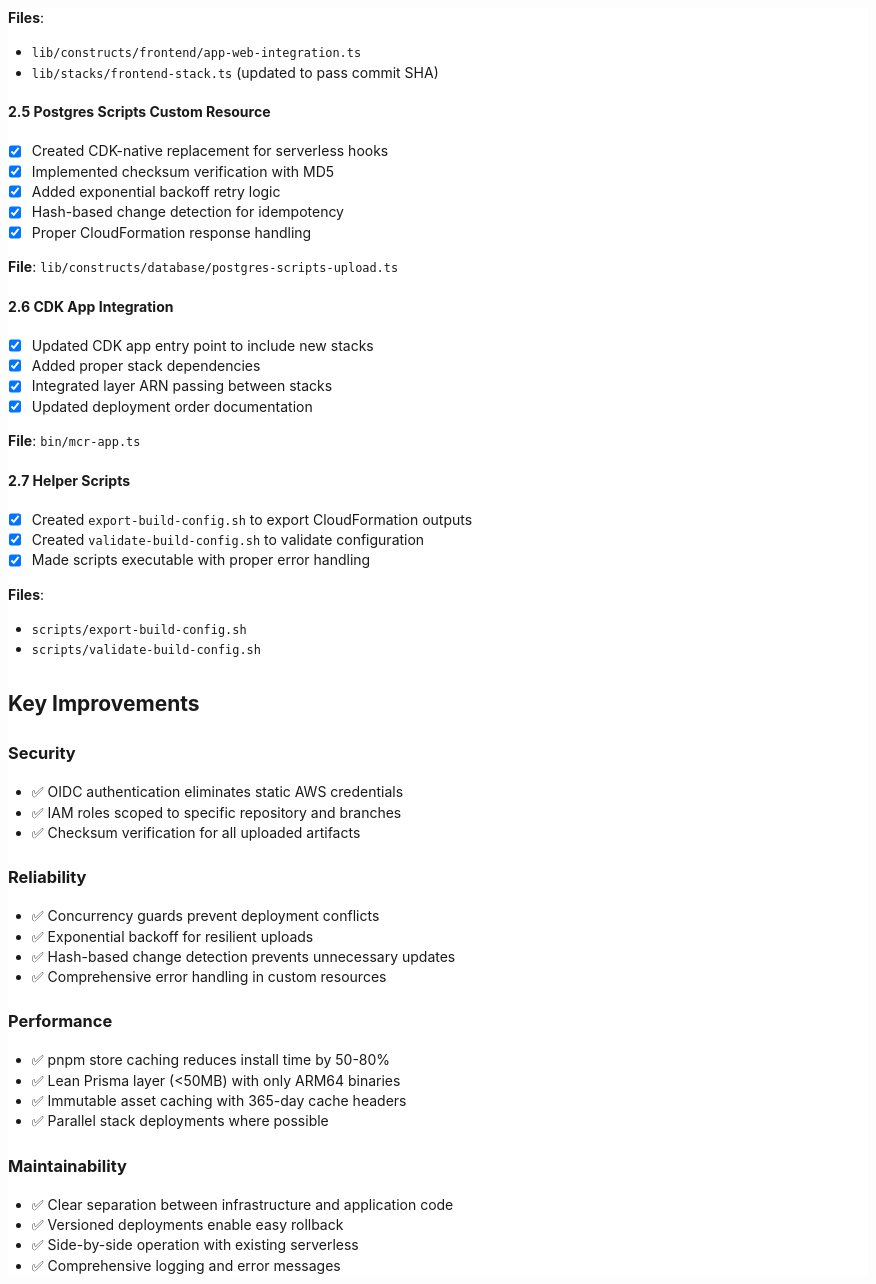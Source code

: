 **Files**: 
- `lib/constructs/frontend/app-web-integration.ts`
- `lib/stacks/frontend-stack.ts` (updated to pass commit SHA)

#### 2.5 Postgres Scripts Custom Resource
- [x] Created CDK-native replacement for serverless hooks
- [x] Implemented checksum verification with MD5
- [x] Added exponential backoff retry logic
- [x] Hash-based change detection for idempotency
- [x] Proper CloudFormation response handling

**File**: `lib/constructs/database/postgres-scripts-upload.ts`

#### 2.6 CDK App Integration
- [x] Updated CDK app entry point to include new stacks
- [x] Added proper stack dependencies
- [x] Integrated layer ARN passing between stacks
- [x] Updated deployment order documentation

**File**: `bin/mcr-app.ts`

#### 2.7 Helper Scripts
- [x] Created `export-build-config.sh` to export CloudFormation outputs
- [x] Created `validate-build-config.sh` to validate configuration
- [x] Made scripts executable with proper error handling

**Files**:
- `scripts/export-build-config.sh`
- `scripts/validate-build-config.sh`

## Key Improvements

### Security
- ✅ OIDC authentication eliminates static AWS credentials
- ✅ IAM roles scoped to specific repository and branches
- ✅ Checksum verification for all uploaded artifacts

### Reliability
- ✅ Concurrency guards prevent deployment conflicts
- ✅ Exponential backoff for resilient uploads
- ✅ Hash-based change detection prevents unnecessary updates
- ✅ Comprehensive error handling in custom resources

### Performance
- ✅ pnpm store caching reduces install time by 50-80%
- ✅ Lean Prisma layer (<50MB) with only ARM64 binaries
- ✅ Immutable asset caching with 365-day cache headers
- ✅ Parallel stack deployments where possible

### Maintainability
- ✅ Clear separation between infrastructure and application code
- ✅ Versioned deployments enable easy rollback
- ✅ Side-by-side operation with existing serverless
- ✅ Comprehensive logging and error messages
